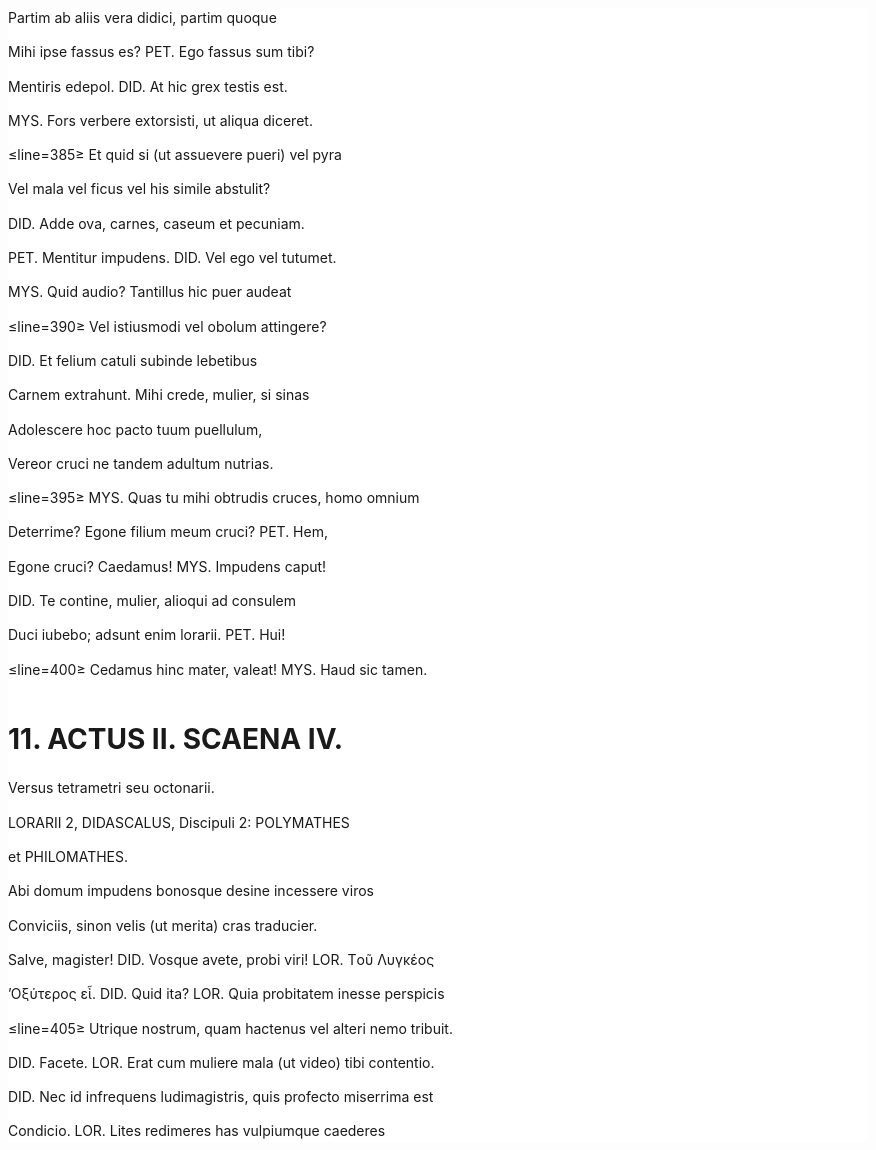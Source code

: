 Partim ab aliis vera didici, partim quoque

Mihi ipse fassus es? PET. Ego fassus sum tibi?

Mentiris edepol. DID. At hic grex testis est.

MYS. Fors verbere extorsisti, ut aliqua diceret.

≤line=385≥ Et quid si (ut assuevere pueri) vel pyra

Vel mala vel ficus vel his simile abstulit?

DID. Adde ova, carnes, caseum et pecuniam.

PET. Mentitur impudens. DID. Vel ego vel tutumet.

MYS. Quid audio? Tantillus hic puer audeat

≤line=390≥ Vel istiusmodi vel obolum attingere?

DID. Et felium catuli subinde lebetibus

Carnem extrahunt. Mihi crede, mulier, si sinas

Adolescere hoc pacto tuum puellulum,

Vereor cruci ne tandem adultum nutrias.

≤line=395≥ MYS. Quas tu mihi obtrudis cruces, homo omnium

Deterrime? Egone filium meum cruci? PET. Hem,

Egone cruci? Caedamus! MYS. Impudens caput!

DID. Te contine, mulier, alioqui ad consulem

Duci iubebo; adsunt enim lorarii. PET. Hui!

≤line=400≥ Cedamus hinc mater, valeat! MYS. Haud sic tamen.

# 11. ACTUS II. SCAENA IV.

Versus tetrametri seu octonarii.

LORARII 2, DIDASCALUS, Discipuli 2: POLYMATHES

et PHILOMATHES.

Abi domum impudens bonosque desine incessere viros

Conviciis, sinon velis (ut merita) cras traducier.

Salve, magister! DID. Vosque avete, probi viri! LOR. Τoῦ Λυγκέoς

’Οξύτερoς εἶ. DID. Quid ita? LOR. Quia probitatem inesse perspicis

≤line=405≥ Utrique nostrum, quam hactenus vel alteri nemo tribuit.

DID. Facete. LOR. Erat cum muliere mala (ut video) tibi contentio.

DID. Nec id infrequens ludimagistris, quis profecto miserrima est

Condicio. LOR. Lites redimeres has vulpiumque caederes
